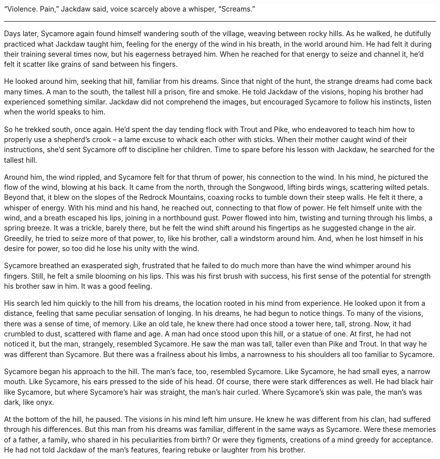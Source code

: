 “Violence. Pain,” Jackdaw said, voice scarcely above a whisper, “Screams.”

-----

Days later, Sycamore again found himself wandering south of the village, weaving between rocky hills. As he walked, he dutifully practiced what Jackdaw taught him, feeling for the energy of the wind in his breath, in the world around him. He had felt it during their training several times now, but his eagerness betrayed him. When he reached for that energy to seize and channel it, he’d felt it scatter like grains of sand between his fingers.

He looked around him, seeking that hill, familiar from his dreams. Since that night of the hunt, the strange dreams had come back many times. A man to the south, the tallest hill a prison, fire and smoke. He told Jackdaw of the visions, hoping his brother had experienced something similar. Jackdaw did not comprehend the images, but encouraged Sycamore to follow his instincts, listen when the world speaks to him.

So he trekked south, once again. He’d spent the day tending flock with Trout and Pike, who endeavored to teach him how to properly use a shepherd’s crook – a lame excuse to whack each other with sticks. When their mother caught wind of their instructions, she’d sent Sycamore off to discipline her children. Time to spare before his lesson with Jackdaw, he searched for the tallest hill.

Around him, the wind rippled, and Sycamore felt for that thrum of power, his connection to the wind. In his mind, he pictured the flow of the wind, blowing at his back. It came from the north, through the Songwood, lifting birds wings, scattering wilted petals. Beyond that, it blew on the slopes of the Redrock Mountains, coaxing rocks to tumble down their steep walls. He felt it there, a whisper of energy. With his mind and his hand, he reached out, connecting to that flow of power. He felt himself unite with the wind, and a breath escaped his lips, joining in a northbound gust. Power flowed into him, twisting and turning through his limbs, a spring breeze. It was a trickle, barely there, but he felt the wind shift around his fingertips as he suggested change in the air. Greedily, he tried to seize more of that power, to, like his brother, call a windstorm around him. And, when he lost himself in his desire for power, so too did he lose his unity with the wind.

Sycamore breathed an exasperated sigh, frustrated that he failed to do much more than have the wind whimper around his fingers. Still, he felt a smile blooming on his lips. This was his first brush with success, his first sense of the potential for strength his brother saw in him. It was a good feeling.

His search led him quickly to the hill from his dreams, the location rooted in his mind from experience. He looked upon it from a distance, feeling that same peculiar sensation of longing. In his dreams, he had begun to notice things. To many of the visions, there was a sense of time, of memory. Like an old tale, he knew there had once stood a tower here, tall, strong. Now, it had crumbled to dust, scattered with flame and age. A man had once stood upon this hill, or a statue of one. At first, he had not noticed it, but the man, strangely, resembled Sycamore. He saw the man was tall, taller even than Pike and Trout. In that way he was different than Sycamore. But there was a frailness about his limbs, a narrowness to his shoulders all too familiar to Sycamore.

Sycamore began his approach to the hill. The man’s face, too, resembled Sycamore. Like Sycamore, he had small eyes, a narrow mouth. Like Sycamore, his ears pressed to the side of his head. Of course, there were stark differences as well. He had black hair like Sycamore, but where Sycamore’s hair was straight, the man’s hair curled. Where Sycamore’s skin was pale, the man’s was dark, like onyx.

At the bottom of the hill, he paused. The visions in his mind left him unsure. He knew he was different from his clan, had suffered through his differences. But this man from his dreams was familiar, different in the same ways as Sycamore. Were these memories of a father, a family, who shared in his peculiarities from birth? Or were they figments, creations of a mind greedy for acceptance. He had not told Jackdaw of the man’s features, fearing rebuke or laughter from his brother. 
